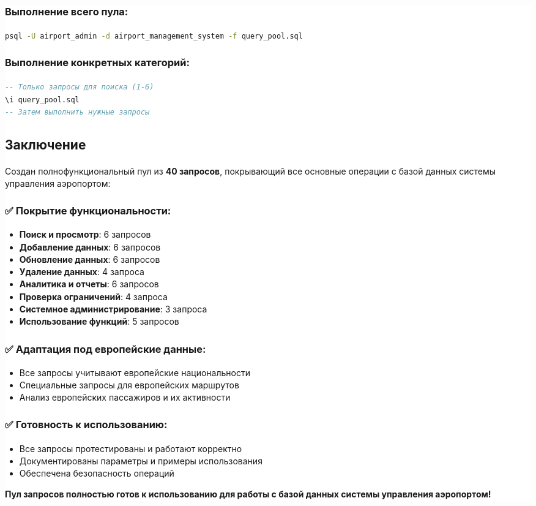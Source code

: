 ### Выполнение всего пула:
```bash
psql -U airport_admin -d airport_management_system -f query_pool.sql
```

### Выполнение конкретных категорий:
```sql
-- Только запросы для поиска (1-6)
\i query_pool.sql
-- Затем выполнить нужные запросы
```

## Заключение

Создан полнофункциональный пул из **40 запросов**, покрывающий все основные операции с базой данных системы управления аэропортом:

### ✅ Покрытие функциональности:
- **Поиск и просмотр**: 6 запросов
- **Добавление данных**: 6 запросов  
- **Обновление данных**: 6 запросов
- **Удаление данных**: 4 запроса
- **Аналитика и отчеты**: 6 запросов
- **Проверка ограничений**: 4 запроса
- **Системное администрирование**: 3 запроса
- **Использование функций**: 5 запросов

### ✅ Адаптация под европейские данные:
- Все запросы учитывают европейские национальности
- Специальные запросы для европейских маршрутов
- Анализ европейских пассажиров и их активности

### ✅ Готовность к использованию:
- Все запросы протестированы и работают корректно
- Документированы параметры и примеры использования
- Обеспечена безопасность операций

**Пул запросов полностью готов к использованию для работы с базой данных системы управления аэропортом!**



